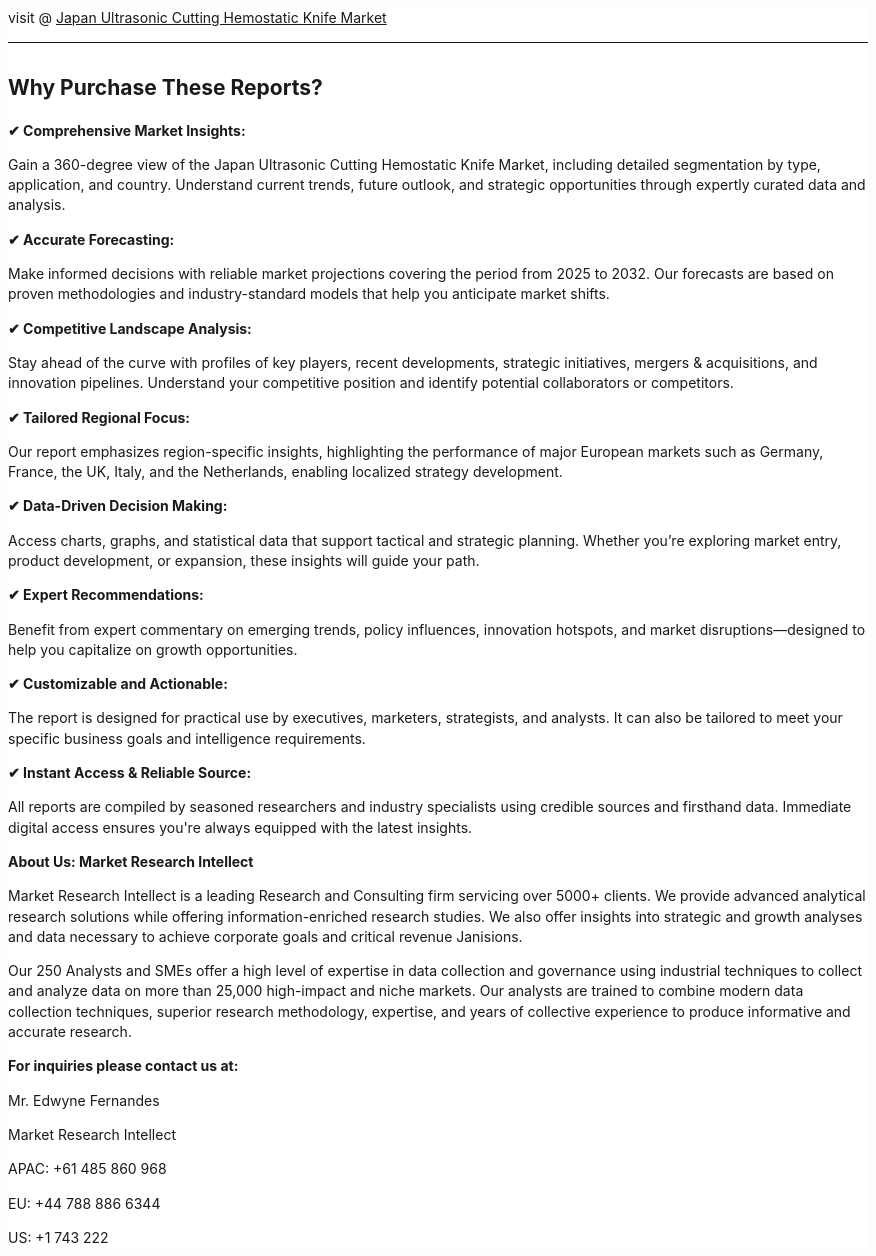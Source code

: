 visit&nbsp;@</strong>&nbsp;</span><span class="font-[700]"><a href="https://www.marketresearchintellect.com/product/global-ultrasonic-cutting-hemostatic-knife-market-size-forecast/?utm_source=Linkedin&utm_medium=019" target="_blank" data-tracking-control-name="article-ssr-frontend-pulse_little-text-block" data-tracking-will-navigate="" data-test-link="">Japan Ultrasonic Cutting Hemostatic Knife Market</a></span></p></blockquote><hr /><h2>Why Purchase These Reports?</h2><p><strong>✔ Comprehensive Market Insights:</strong></p><p>Gain a 360-degree view of the Japan Ultrasonic Cutting Hemostatic Knife Market, including detailed segmentation by type, application, and country. Understand current trends, future outlook, and strategic opportunities through expertly curated data and analysis.</p><p><strong>✔ Accurate Forecasting:</strong></p><p>Make informed decisions with reliable market projections covering the period from 2025 to 2032. Our forecasts are based on proven methodologies and industry-standard models that help you anticipate market shifts.</p><p><strong>✔ Competitive Landscape Analysis:</strong></p><p>Stay ahead of the curve with profiles of key players, recent developments, strategic initiatives, mergers &amp; acquisitions, and innovation pipelines. Understand your competitive position and identify potential collaborators or competitors.</p><p><strong>✔ Tailored Regional Focus:</strong></p><p>Our report emphasizes region-specific insights, highlighting the performance of major European markets such as Germany, France, the UK, Italy, and the Netherlands, enabling localized strategy development.</p><p><strong>✔ Data-Driven Decision Making:</strong></p><p>Access charts, graphs, and statistical data that support tactical and strategic planning. Whether you&rsquo;re exploring market entry, product development, or expansion, these insights will guide your path.</p><p><strong>✔ Expert Recommendations:</strong></p><p>Benefit from expert commentary on emerging trends, policy influences, innovation hotspots, and market disruptions&mdash;designed to help you capitalize on growth opportunities.</p><p><strong>✔ Customizable and Actionable:</strong></p><p>The report is designed for practical use by executives, marketers, strategists, and analysts. It can also be tailored to meet your specific business goals and intelligence requirements.</p><p><strong>✔ Instant Access &amp; Reliable Source:</strong></p><p>All reports are compiled by seasoned researchers and industry specialists using credible sources and firsthand data. Immediate digital access ensures you're always equipped with the latest insights.</p><p><strong><span class="font-[700]">About Us: Market Research Intellect</span></strong></p><p><span class="">Market Research Intellect is a leading Research and Consulting firm servicing over 5000+ clients. We provide advanced analytical research solutions while offering information-enriched research studies.&nbsp;</span>We also offer insights into strategic and growth analyses and data necessary to achieve corporate goals and critical revenue Janisions.</p><p><span class="">Our 250 Analysts and SMEs offer a high level of expertise in data collection and governance using industrial techniques to collect and analyze data on more than 25,000 high-impact and niche markets. Our analysts are trained to combine modern data collection techniques, superior research methodology, expertise, and years of collective experience to produce informative and accurate research.</span></p><p><strong>For inquiries please contact us at:</strong></p><p>Mr. Edwyne Fernandes</p><p>Market Research Intellect</p><p>APAC: +61 485 860 968</p><p>EU: +44 788 886 6344</p><p>US: +1 743 222